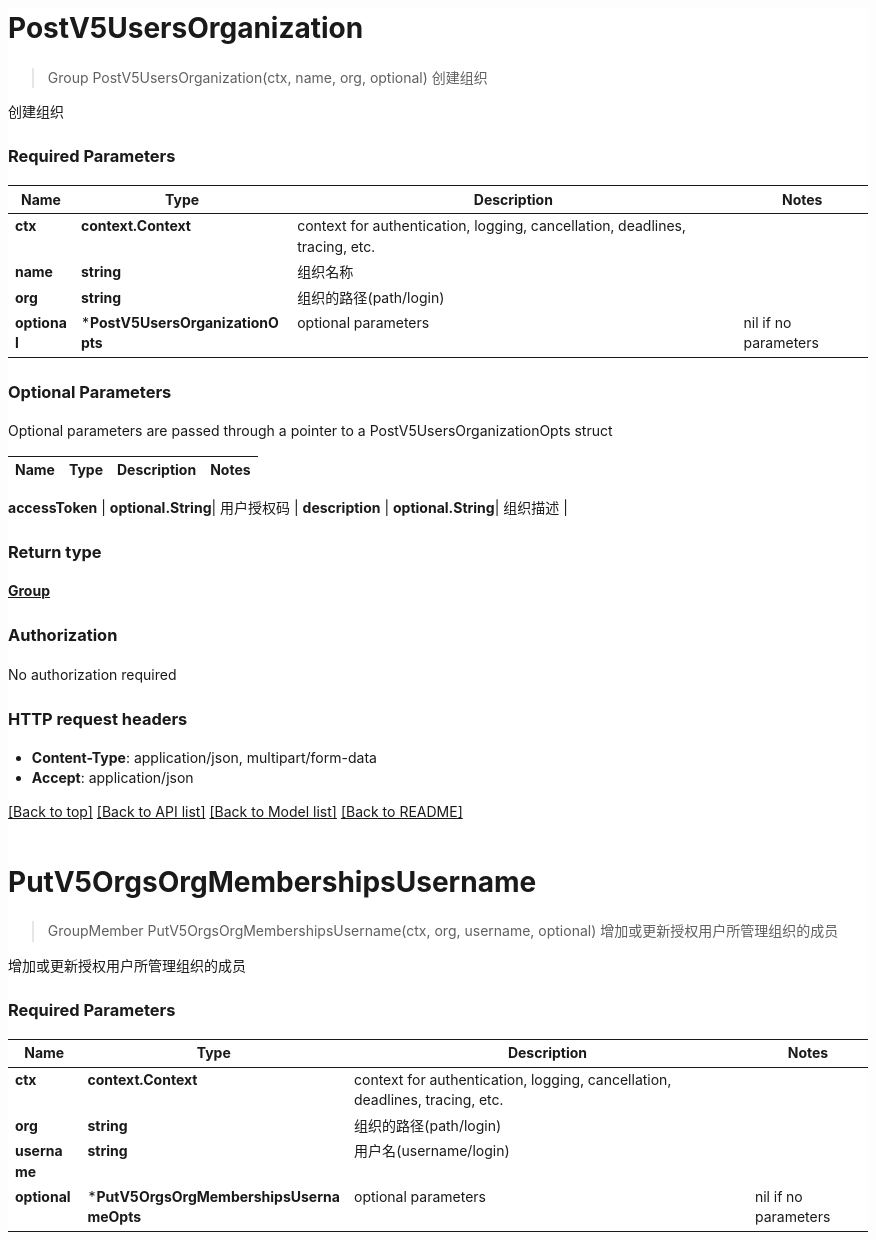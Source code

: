 # **PostV5UsersOrganization**
> Group PostV5UsersOrganization(ctx, name, org, optional)
创建组织

创建组织

### Required Parameters

Name | Type | Description  | Notes
------------- | ------------- | ------------- | -------------
 **ctx** | **context.Context** | context for authentication, logging, cancellation, deadlines, tracing, etc.
  **name** | **string**| 组织名称 | 
  **org** | **string**| 组织的路径(path/login) | 
 **optional** | ***PostV5UsersOrganizationOpts** | optional parameters | nil if no parameters

### Optional Parameters
Optional parameters are passed through a pointer to a PostV5UsersOrganizationOpts struct

Name | Type | Description  | Notes
------------- | ------------- | ------------- | -------------


 **accessToken** | **optional.String**| 用户授权码 | 
 **description** | **optional.String**| 组织描述 | 

### Return type

[**Group**](Group.md)

### Authorization

No authorization required

### HTTP request headers

 - **Content-Type**: application/json, multipart/form-data
 - **Accept**: application/json

[[Back to top]](#) [[Back to API list]](../README.md#documentation-for-api-endpoints) [[Back to Model list]](../README.md#documentation-for-models) [[Back to README]](../README.md)

# **PutV5OrgsOrgMembershipsUsername**
> GroupMember PutV5OrgsOrgMembershipsUsername(ctx, org, username, optional)
增加或更新授权用户所管理组织的成员

增加或更新授权用户所管理组织的成员

### Required Parameters

Name | Type | Description  | Notes
------------- | ------------- | ------------- | -------------
 **ctx** | **context.Context** | context for authentication, logging, cancellation, deadlines, tracing, etc.
  **org** | **string**| 组织的路径(path/login) | 
  **username** | **string**| 用户名(username/login) | 
 **optional** | ***PutV5OrgsOrgMembershipsUsernameOpts** | optional parameters | nil if no parameters
